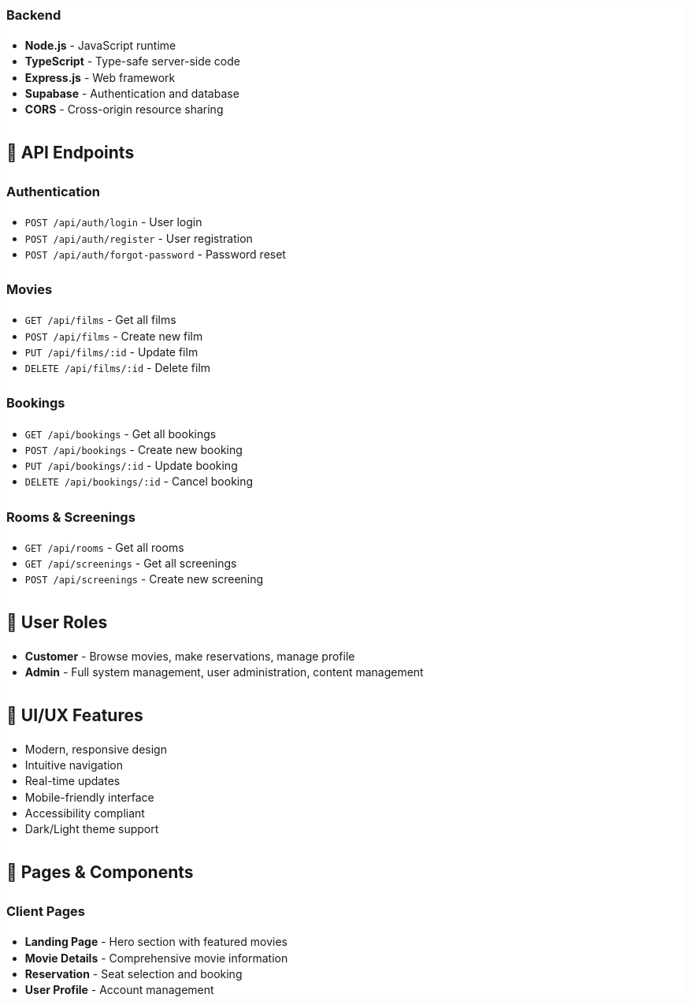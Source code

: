 ### Backend
- **Node.js** - JavaScript runtime
- **TypeScript** - Type-safe server-side code
- **Express.js** - Web framework
- **Supabase** - Authentication and database
- **CORS** - Cross-origin resource sharing

## 🎯 API Endpoints

### Authentication
- `POST /api/auth/login` - User login
- `POST /api/auth/register` - User registration
- `POST /api/auth/forgot-password` - Password reset

### Movies
- `GET /api/films` - Get all films
- `POST /api/films` - Create new film
- `PUT /api/films/:id` - Update film
- `DELETE /api/films/:id` - Delete film

### Bookings
- `GET /api/bookings` - Get all bookings
- `POST /api/bookings` - Create new booking
- `PUT /api/bookings/:id` - Update booking
- `DELETE /api/bookings/:id` - Cancel booking

### Rooms & Screenings
- `GET /api/rooms` - Get all rooms
- `GET /api/screenings` - Get all screenings
- `POST /api/screenings` - Create new screening

## 👥 User Roles

- **Customer** - Browse movies, make reservations, manage profile
- **Admin** - Full system management, user administration, content management

## 🎨 UI/UX Features

- Modern, responsive design
- Intuitive navigation
- Real-time updates
- Mobile-friendly interface
- Accessibility compliant
- Dark/Light theme support

## 📱 Pages & Components

### Client Pages
- **Landing Page** - Hero section with featured movies
- **Movie Details** - Comprehensive movie information
- **Reservation** - Seat selection and booking
- **User Profile** - Account management

